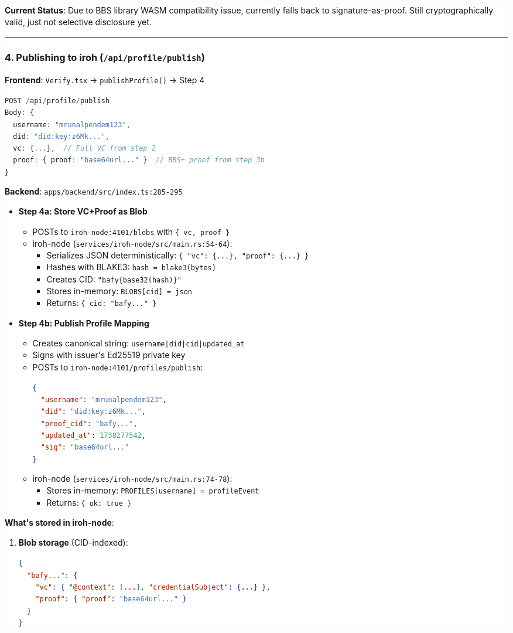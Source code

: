**Current Status**: Due to BBS library WASM compatibility issue, currently falls back to signature-as-proof. Still cryptographically valid, just not selective disclosure yet.

---

### 4. Publishing to iroh (`/api/profile/publish`)

**Frontend**: `Verify.tsx` → `publishProfile()` → Step 4
```typescript
POST /api/profile/publish
Body: {
  username: "mrunalpendem123",
  did: "did:key:z6Mk...",
  vc: {...},  // Full VC from step 2
  proof: { proof: "base64url..." }  // BBS+ proof from step 3b
}
```

**Backend**: `apps/backend/src/index.ts:285-295`
- **Step 4a: Store VC+Proof as Blob**
  - POSTs to `iroh-node:4101/blobs` with `{ vc, proof }`
  - iroh-node (`services/iroh-node/src/main.rs:54-64`):
    - Serializes JSON deterministically: `{ "vc": {...}, "proof": {...} }`
    - Hashes with BLAKE3: `hash = blake3(bytes)`
    - Creates CID: `"bafy{base32(hash)}"`
    - Stores in-memory: `BLOBS[cid] = json`
    - Returns: `{ cid: "bafy..." }`

- **Step 4b: Publish Profile Mapping**
  - Creates canonical string: `username|did|cid|updated_at`
  - Signs with issuer's Ed25519 private key
  - POSTs to `iroh-node:4101/profiles/publish`:
    ```json
    {
      "username": "mrunalpendem123",
      "did": "did:key:z6Mk...",
      "proof_cid": "bafy...",
      "updated_at": 1738277542,
      "sig": "base64url..."
    }
    ```
  - iroh-node (`services/iroh-node/src/main.rs:74-78`):
    - Stores in-memory: `PROFILES[username] = profileEvent`
    - Returns: `{ ok: true }`

**What's stored in iroh-node**:
1. **Blob storage** (CID-indexed):
   ```json
   {
     "bafy...": {
       "vc": { "@context": [...], "credentialSubject": {...} },
       "proof": { "proof": "base64url..." }
     }
   }
   ```
